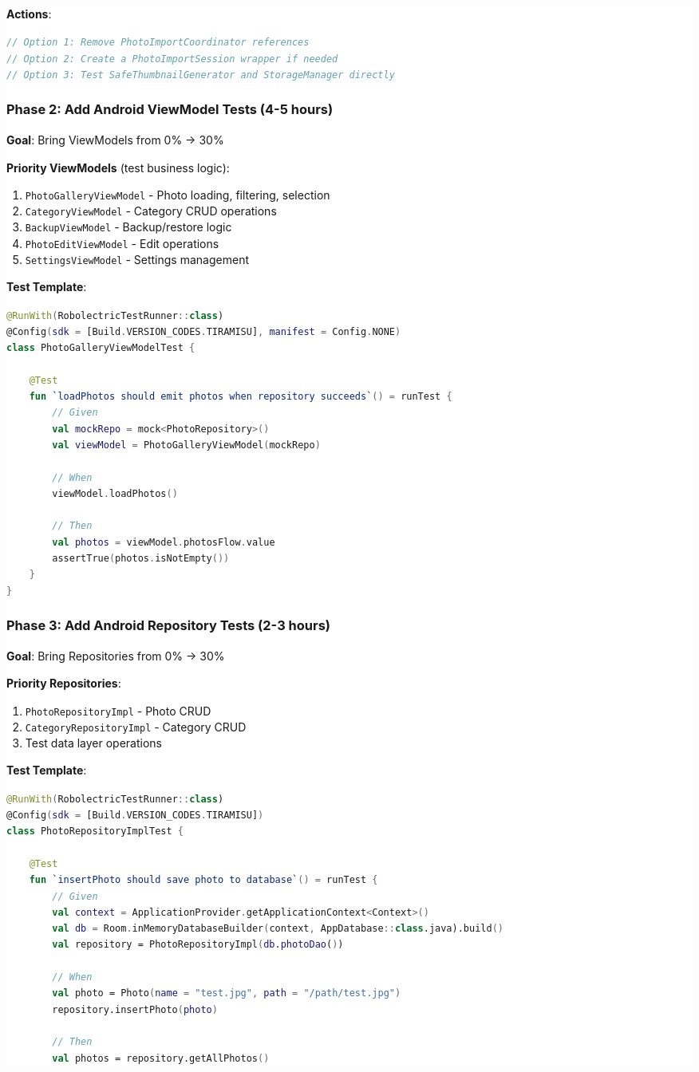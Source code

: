 **Actions**:
```swift
// Option 1: Remove PhotoImportCoordinator references
// Option 2: Create a PhotoImportSession wrapper if needed
// Option 3: Test SafeThumbnailGenerator and StorageManager directly
```

### Phase 2: Add Android ViewModel Tests (4-5 hours)
**Goal**: Bring ViewModels from 0% → 30%

**Priority ViewModels** (test business logic):
1. `PhotoGalleryViewModel` - Photo loading, filtering, selection
2. `CategoryViewModel` - Category CRUD operations
3. `BackupViewModel` - Backup/restore logic
4. `PhotoEditViewModel` - Edit operations
5. `SettingsViewModel` - Settings management

**Test Template**:
```kotlin
@RunWith(RobolectricTestRunner::class)
@Config(sdk = [Build.VERSION_CODES.TIRAMISU], manifest = Config.NONE)
class PhotoGalleryViewModelTest {

    @Test
    fun `loadPhotos should emit photos when repository succeeds`() = runTest {
        // Given
        val mockRepo = mock<PhotoRepository>()
        val viewModel = PhotoGalleryViewModel(mockRepo)

        // When
        viewModel.loadPhotos()

        // Then
        val photos = viewModel.photosFlow.value
        assertTrue(photos.isNotEmpty())
    }
}
```

### Phase 3: Add Android Repository Tests (2-3 hours)
**Goal**: Bring Repositories from 0% → 30%

**Priority Repositories**:
1. `PhotoRepositoryImpl` - Photo CRUD
2. `CategoryRepositoryImpl` - Category CRUD
3. Test data layer operations

**Test Template**:
```kotlin
@RunWith(RobolectricTestRunner::class)
@Config(sdk = [Build.VERSION_CODES.TIRAMISU])
class PhotoRepositoryImplTest {

    @Test
    fun `insertPhoto should save photo to database`() = runTest {
        // Given
        val context = ApplicationProvider.getApplicationContext<Context>()
        val db = Room.inMemoryDatabaseBuilder(context, AppDatabase::class.java).build()
        val repository = PhotoRepositoryImpl(db.photoDao())

        // When
        val photo = Photo(name = "test.jpg", path = "/path/test.jpg")
        repository.insertPhoto(photo)

        // Then
        val photos = repository.getAllPhotos()
```